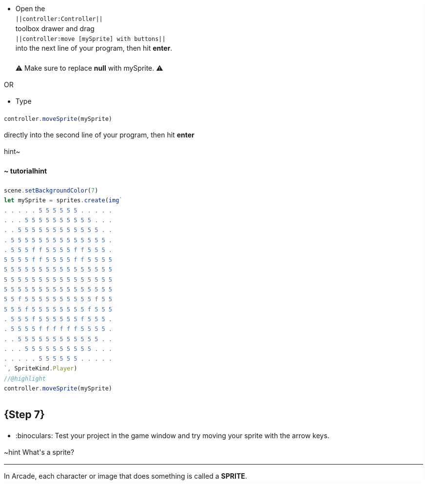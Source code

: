 - Open the <br/>
``||controller:Controller||``<br/>
toolbox drawer and drag <br/>
``||controller:move [mySprite] with buttons||`` <br/>
into the next line of your program, then hit **enter**.<br/>
<br/>⚠️ Make sure to replace **null** with mySprite. ⚠️ 

OR

- Type
```typescript
controller.moveSprite(mySprite)
```
directly into the second line of your program, then hit **enter**


hint~



#### ~ tutorialhint
```typescript
scene.setBackgroundColor(7)
let mySprite = sprites.create(img`
. . . . . 5 5 5 5 5 5 . . . . .
. . . 5 5 5 5 5 5 5 5 5 5 . . .
. . 5 5 5 5 5 5 5 5 5 5 5 5 . .
. 5 5 5 5 5 5 5 5 5 5 5 5 5 5 .
. 5 5 5 f f 5 5 5 5 f f 5 5 5 .
5 5 5 5 f f 5 5 5 5 f f 5 5 5 5
5 5 5 5 5 5 5 5 5 5 5 5 5 5 5 5
5 5 5 5 5 5 5 5 5 5 5 5 5 5 5 5
5 5 5 5 5 5 5 5 5 5 5 5 5 5 5 5
5 5 f 5 5 5 5 5 5 5 5 5 5 f 5 5
5 5 5 f 5 5 5 5 5 5 5 5 f 5 5 5
. 5 5 5 f 5 5 5 5 5 5 f 5 5 5 .
. 5 5 5 5 f f f f f f 5 5 5 5 .
. . 5 5 5 5 5 5 5 5 5 5 5 5 . .
. . . 5 5 5 5 5 5 5 5 5 5 . . .
. . . . . 5 5 5 5 5 5 . . . . .
`, SpriteKind.Player)
//@highlight
controller.moveSprite(mySprite)
```



## {Step 7}

- :binoculars: Test your project in the game window and try moving your sprite with the arrow keys.

~hint What's a sprite?

---


In Arcade, each character or image that does something is called a **SPRITE**.
